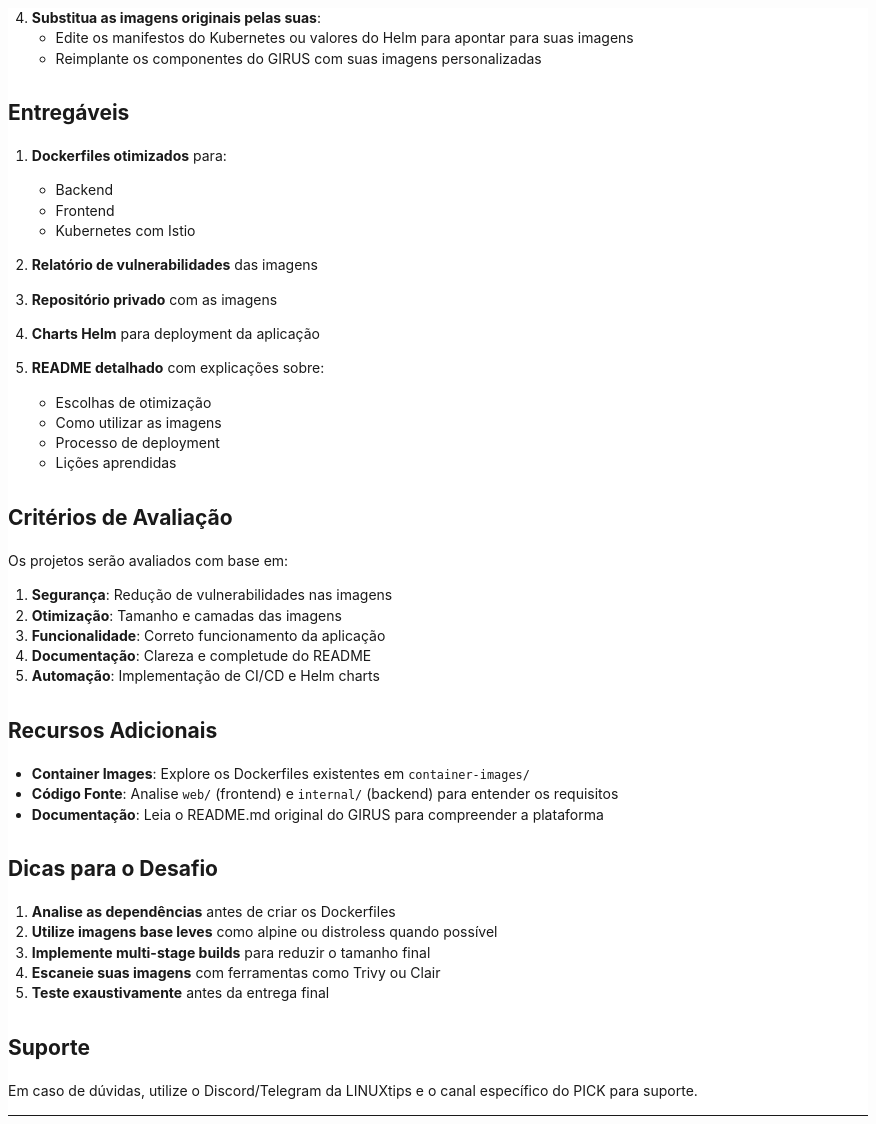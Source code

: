 4. **Substitua as imagens originais pelas suas**:
   - Edite os manifestos do Kubernetes ou valores do Helm para apontar para suas imagens
   - Reimplante os componentes do GIRUS com suas imagens personalizadas

## Entregáveis

1. **Dockerfiles otimizados** para:
   - Backend
   - Frontend
   - Kubernetes com Istio

2. **Relatório de vulnerabilidades** das imagens

3. **Repositório privado** com as imagens

4. **Charts Helm** para deployment da aplicação

5. **README detalhado** com explicações sobre:
   - Escolhas de otimização
   - Como utilizar as imagens
   - Processo de deployment
   - Lições aprendidas

## Critérios de Avaliação

Os projetos serão avaliados com base em:

1. **Segurança**: Redução de vulnerabilidades nas imagens
2. **Otimização**: Tamanho e camadas das imagens
3. **Funcionalidade**: Correto funcionamento da aplicação
4. **Documentação**: Clareza e completude do README
5. **Automação**: Implementação de CI/CD e Helm charts

## Recursos Adicionais

- **Container Images**: Explore os Dockerfiles existentes em `container-images/`
- **Código Fonte**: Analise `web/` (frontend) e `internal/` (backend) para entender os requisitos
- **Documentação**: Leia o README.md original do GIRUS para compreender a plataforma

## Dicas para o Desafio

1. **Analise as dependências** antes de criar os Dockerfiles
2. **Utilize imagens base leves** como alpine ou distroless quando possível
3. **Implemente multi-stage builds** para reduzir o tamanho final
4. **Escaneie suas imagens** com ferramentas como Trivy ou Clair
5. **Teste exaustivamente** antes da entrega final

## Suporte

Em caso de dúvidas, utilize o Discord/Telegram da LINUXtips e o canal específico do PICK para suporte.

----------------------------------------------------------------------------------------------------------
